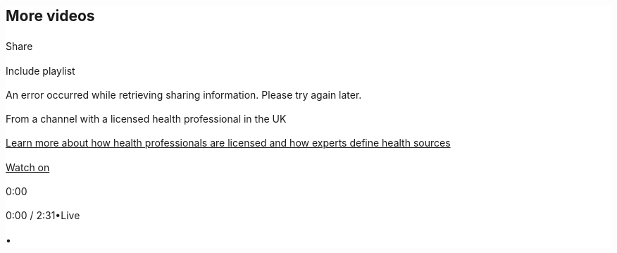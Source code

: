 ## More videos

Share

Include playlist

An error occurred while retrieving sharing information. Please try again later.

From a channel with a licensed health professional in the UK

[Learn more about how health professionals are licensed and how experts define health sources](https://support.google.com/youtube/answer/9795167)

[Watch on](https://www.youtube.com/watch?v=k5VjGgk7Wqc&embeds_referring_euri=https%3A%2F%2Fhealthify.nz%2F&feature=emb_imp_woyt)

0:00

0:00 / 2:31•Live

•

[](https://www.youtube.com/watch?v=k5VjGgk7Wqc 'Watch on YouTube')
